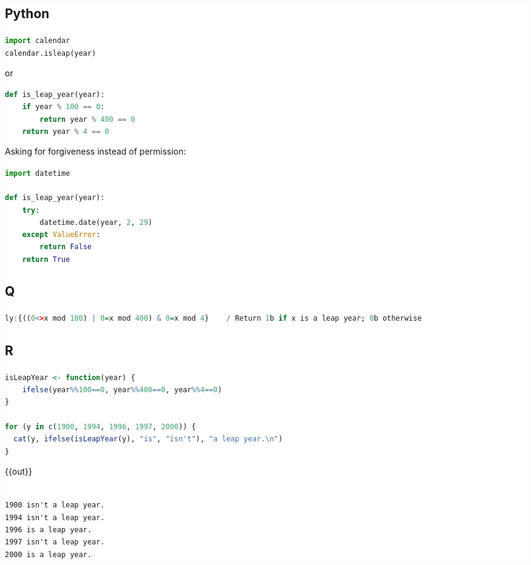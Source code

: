 

## Python


```python
import calendar
calendar.isleap(year)
```

or

```python
def is_leap_year(year):
    if year % 100 == 0:
        return year % 400 == 0
    return year % 4 == 0
```

Asking for forgiveness instead of permission:

```python
import datetime

def is_leap_year(year):
    try:
        datetime.date(year, 2, 29)
    except ValueError:
        return False
    return True
```



## Q


```q
ly:{((0<>x mod 100) | 0=x mod 400) & 0=x mod 4}    / Return 1b if x is a leap year; 0b otherwise
```



## R


```R
isLeapYear <- function(year) {
    ifelse(year%%100==0, year%%400==0, year%%4==0)
}

for (y in c(1900, 1994, 1996, 1997, 2000)) {
  cat(y, ifelse(isLeapYear(y), "is", "isn't"), "a leap year.\n")
}
```

{{out}}

```txt

1900 isn't a leap year.
1994 isn't a leap year.
1996 is a leap year.
1997 isn't a leap year.
2000 is a leap year.

```

